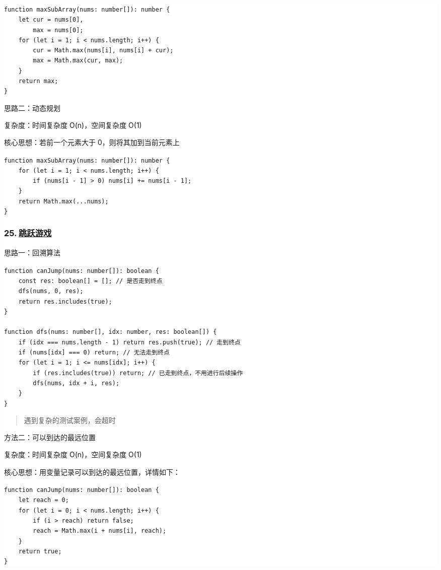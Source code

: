 ```tsx
function maxSubArray(nums: number[]): number {
    let cur = nums[0],
        max = nums[0];
    for (let i = 1; i < nums.length; i++) {
        cur = Math.max(nums[i], nums[i] + cur);
        max = Math.max(cur, max);
    }
    return max;
}
```

思路二：动态规划

复杂度：时间复杂度 O(n)，空间复杂度 O(1)

核心思想：若前一个元素大于 0，则将其加到当前元素上

```tsx
function maxSubArray(nums: number[]): number {
    for (let i = 1; i < nums.length; i++) {
        if (nums[i - 1] > 0) nums[i] += nums[i - 1];
    }
    return Math.max(...nums);
}
```

### 25. [跳跃游戏](https://leetcode.cn/problems/jump-game/)

思路一：回溯算法

```tsx
function canJump(nums: number[]): boolean {
    const res: boolean[] = []; // 是否走到终点
    dfs(nums, 0, res);
    return res.includes(true);
}

function dfs(nums: number[], idx: number, res: boolean[]) {
    if (idx === nums.length - 1) return res.push(true); // 走到终点
    if (nums[idx] === 0) return; // 无法走到终点
    for (let i = 1; i <= nums[idx]; i++) {
        if (res.includes(true)) return; // 已走到终点，不用进行后续操作
        dfs(nums, idx + i, res);
    }
}
```

> 遇到复杂的测试案例，会超时

方法二：可以到达的最远位置

复杂度：时间复杂度 O(n)，空间复杂度 O(1)

核心思想：用变量记录可以到达的最远位置，详情如下：

```tsx
function canJump(nums: number[]): boolean {
    let reach = 0;
    for (let i = 0; i < nums.length; i++) {
        if (i > reach) return false;
        reach = Math.max(i + nums[i], reach);
    }
    return true;
}
```
